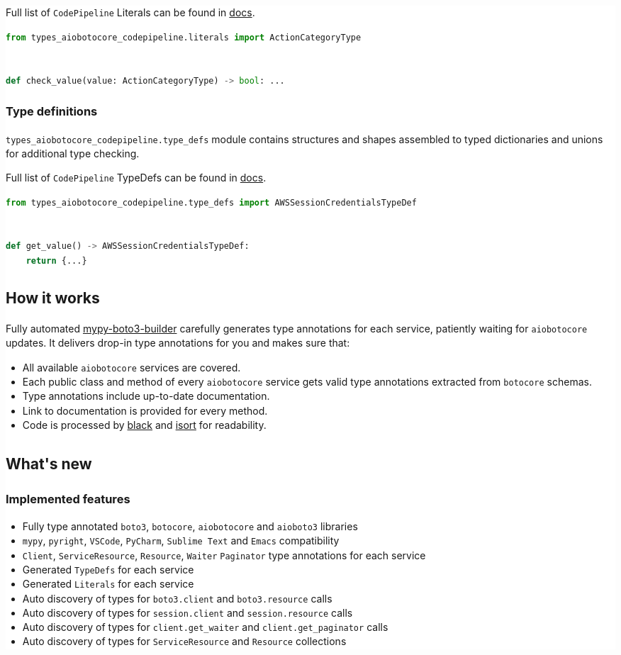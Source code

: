 Full list of `CodePipeline` Literals can be found in
[docs](https://youtype.github.io/types_aiobotocore_docs/types_aiobotocore_codepipeline/literals/).

```python
from types_aiobotocore_codepipeline.literals import ActionCategoryType


def check_value(value: ActionCategoryType) -> bool: ...
```

<a id="type-definitions"></a>

### Type definitions

`types_aiobotocore_codepipeline.type_defs` module contains structures and
shapes assembled to typed dictionaries and unions for additional type checking.

Full list of `CodePipeline` TypeDefs can be found in
[docs](https://youtype.github.io/types_aiobotocore_docs/types_aiobotocore_codepipeline/type_defs/).

```python
from types_aiobotocore_codepipeline.type_defs import AWSSessionCredentialsTypeDef


def get_value() -> AWSSessionCredentialsTypeDef:
    return {...}
```

<a id="how-it-works"></a>

## How it works

Fully automated
[mypy-boto3-builder](https://github.com/youtype/mypy_boto3_builder) carefully
generates type annotations for each service, patiently waiting for
`aiobotocore` updates. It delivers drop-in type annotations for you and makes
sure that:

- All available `aiobotocore` services are covered.
- Each public class and method of every `aiobotocore` service gets valid type
  annotations extracted from `botocore` schemas.
- Type annotations include up-to-date documentation.
- Link to documentation is provided for every method.
- Code is processed by [black](https://github.com/psf/black) and
  [isort](https://github.com/PyCQA/isort) for readability.

<a id="what's-new"></a>

## What's new

<a id="implemented-features"></a>

### Implemented features

- Fully type annotated `boto3`, `botocore`, `aiobotocore` and `aioboto3`
  libraries
- `mypy`, `pyright`, `VSCode`, `PyCharm`, `Sublime Text` and `Emacs`
  compatibility
- `Client`, `ServiceResource`, `Resource`, `Waiter` `Paginator` type
  annotations for each service
- Generated `TypeDefs` for each service
- Generated `Literals` for each service
- Auto discovery of types for `boto3.client` and `boto3.resource` calls
- Auto discovery of types for `session.client` and `session.resource` calls
- Auto discovery of types for `client.get_waiter` and `client.get_paginator`
  calls
- Auto discovery of types for `ServiceResource` and `Resource` collections